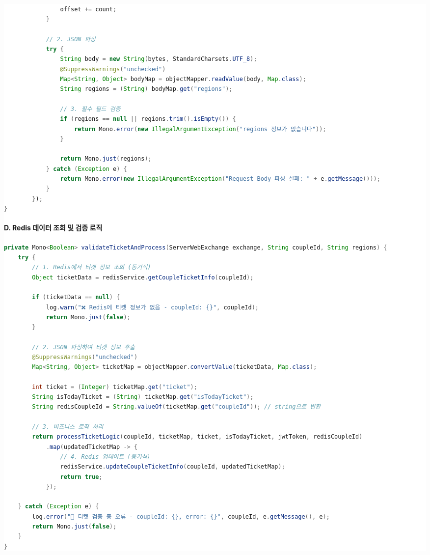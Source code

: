 ```java
                offset += count;
            }
            
            // 2. JSON 파싱
            try {
                String body = new String(bytes, StandardCharsets.UTF_8);
                @SuppressWarnings("unchecked")
                Map<String, Object> bodyMap = objectMapper.readValue(body, Map.class);
                String regions = (String) bodyMap.get("regions");
                
                // 3. 필수 필드 검증
                if (regions == null || regions.trim().isEmpty()) {
                    return Mono.error(new IllegalArgumentException("regions 정보가 없습니다"));
                }
                
                return Mono.just(regions);
            } catch (Exception e) {
                return Mono.error(new IllegalArgumentException("Request Body 파싱 실패: " + e.getMessage()));
            }
        });
}
```

#### D. Redis 데이터 조회 및 검증 로직
```java
private Mono<Boolean> validateTicketAndProcess(ServerWebExchange exchange, String coupleId, String regions) {
    try {
        // 1. Redis에서 티켓 정보 조회 (동기식)
        Object ticketData = redisService.getCoupleTicketInfo(coupleId);
        
        if (ticketData == null) {
            log.warn("❌ Redis에 티켓 정보가 없음 - coupleId: {}", coupleId);
            return Mono.just(false);
        }
        
        // 2. JSON 파싱하여 티켓 정보 추출
        @SuppressWarnings("unchecked")
        Map<String, Object> ticketMap = objectMapper.convertValue(ticketData, Map.class);
        
        int ticket = (Integer) ticketMap.get("ticket");
        String isTodayTicket = (String) ticketMap.get("isTodayTicket");
        String redisCoupleId = String.valueOf(ticketMap.get("coupleId")); // string으로 변환
        
        // 3. 비즈니스 로직 처리
        return processTicketLogic(coupleId, ticketMap, ticket, isTodayTicket, jwtToken, redisCoupleId)
            .map(updatedTicketMap -> {
                // 4. Redis 업데이트 (동기식)
                redisService.updateCoupleTicketInfo(coupleId, updatedTicketMap);
                return true;
            });
            
    } catch (Exception e) {
        log.error("🚨 티켓 검증 중 오류 - coupleId: {}, error: {}", coupleId, e.getMessage(), e);
        return Mono.just(false);
    }
}
```
